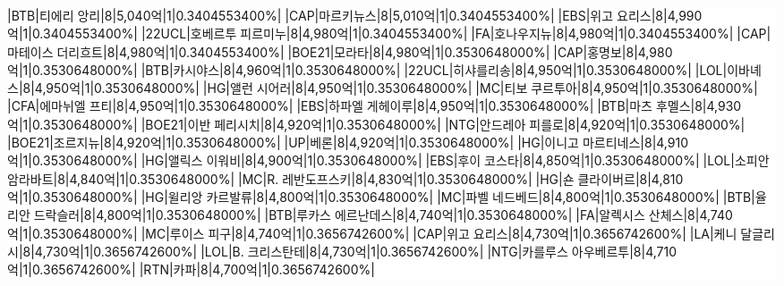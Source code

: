 |BTB|티에리 앙리|8|5,040억|1|0.3404553400%|
|CAP|마르키뉴스|8|5,010억|1|0.3404553400%|
|EBS|위고 요리스|8|4,990억|1|0.3404553400%|
|22UCL|호베르투 피르미누|8|4,980억|1|0.3404553400%|
|FA|호나우지뉴|8|4,980억|1|0.3404553400%|
|CAP|마테이스 더리흐트|8|4,980억|1|0.3404553400%|
|BOE21|모라타|8|4,980억|1|0.3530648000%|
|CAP|홍명보|8|4,980억|1|0.3530648000%|
|BTB|카시야스|8|4,960억|1|0.3530648000%|
|22UCL|히샤를리송|8|4,950억|1|0.3530648000%|
|LOL|이바녜스|8|4,950억|1|0.3530648000%|
|HG|앨런 시어러|8|4,950억|1|0.3530648000%|
|MC|티보 쿠르투아|8|4,950억|1|0.3530648000%|
|CFA|에마뉘엘 프티|8|4,950억|1|0.3530648000%|
|EBS|하파엘 게헤이루|8|4,950억|1|0.3530648000%|
|BTB|마츠 후멜스|8|4,930억|1|0.3530648000%|
|BOE21|이반 페리시치|8|4,920억|1|0.3530648000%|
|NTG|안드레아 피를로|8|4,920억|1|0.3530648000%|
|BOE21|조르지뉴|8|4,920억|1|0.3530648000%|
|UP|베론|8|4,920억|1|0.3530648000%|
|HG|이니고 마르티네스|8|4,910억|1|0.3530648000%|
|HG|앨릭스 이워비|8|4,900억|1|0.3530648000%|
|EBS|후이 코스타|8|4,850억|1|0.3530648000%|
|LOL|소피안 암라바트|8|4,840억|1|0.3530648000%|
|MC|R. 레반도프스키|8|4,830억|1|0.3530648000%|
|HG|숀 클라이버르|8|4,810억|1|0.3530648000%|
|HG|윌리앙 카르발류|8|4,800억|1|0.3530648000%|
|MC|파벨 네드베드|8|4,800억|1|0.3530648000%|
|BTB|율리안 드락슬러|8|4,800억|1|0.3530648000%|
|BTB|루카스 에르난데스|8|4,740억|1|0.3530648000%|
|FA|알렉시스 산체스|8|4,740억|1|0.3530648000%|
|MC|루이스 피구|8|4,740억|1|0.3656742600%|
|CAP|위고 요리스|8|4,730억|1|0.3656742600%|
|LA|케니 달글리시|8|4,730억|1|0.3656742600%|
|LOL|B. 크리스탄테|8|4,730억|1|0.3656742600%|
|NTG|카를루스 아우베르투|8|4,710억|1|0.3656742600%|
|RTN|카파|8|4,700억|1|0.3656742600%|